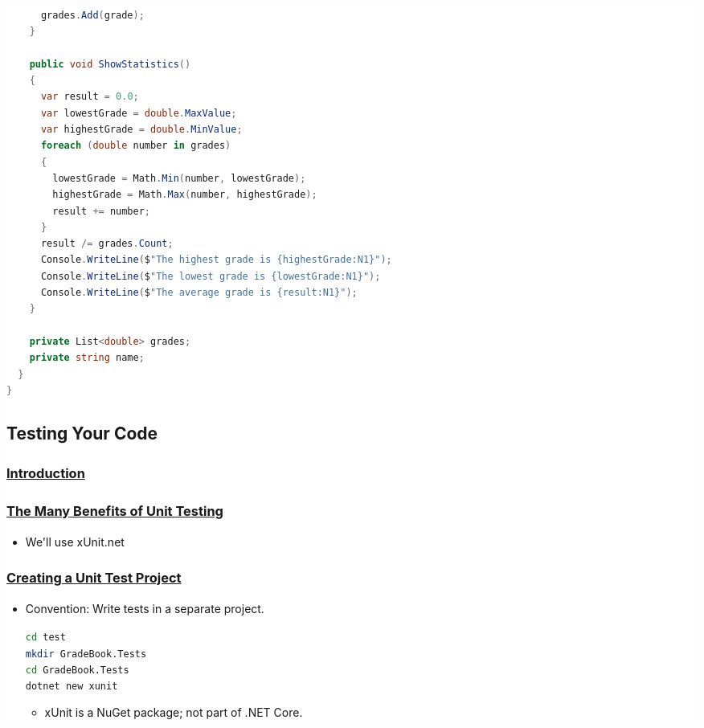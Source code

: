   ```cs
        grades.Add(grade);
      }

      public void ShowStatistics()
      {
        var result = 0.0;
        var lowestGrade = double.MaxValue;
        var highestGrade = double.MinValue;
        foreach (double number in grades)
        {
          lowestGrade = Math.Min(number, lowestGrade);
          highestGrade = Math.Max(number, highestGrade);
          result += number;
        }
        result /= grades.Count;
        Console.WriteLine($"The highest grade is {highestGrade:N1}");
        Console.WriteLine($"The lowest grade is {lowestGrade:N1}");
        Console.WriteLine($"The average grade is {result:N1}");
      }

      private List<double> grades;
      private string name;
    }
  }
  ```

## Testing Your Code

### [Introduction](https://app.pluralsight.com/course-player?clipId=54eb1aab-f19e-4828-b4cd-761873608479)

### [The Many Benefits of Unit Testing](https://app.pluralsight.com/course-player?clipId=6c9113dd-8203-4108-842f-3dc749b6282c)

- We'll use xUnit.net

### [Creating a Unit Test Project](https://app.pluralsight.com/course-player?clipId=0d26192f-9623-411c-b325-a0ea09e3f33c)

- Convention: Write tests in a separate project.

  ```sh
  cd test
  mkdir GradeBook.Tests
  cd GradeBook.Tests
  dotnet new xunit
  ```

  - xUnit is a NuGet package; not part of .NET Core.
